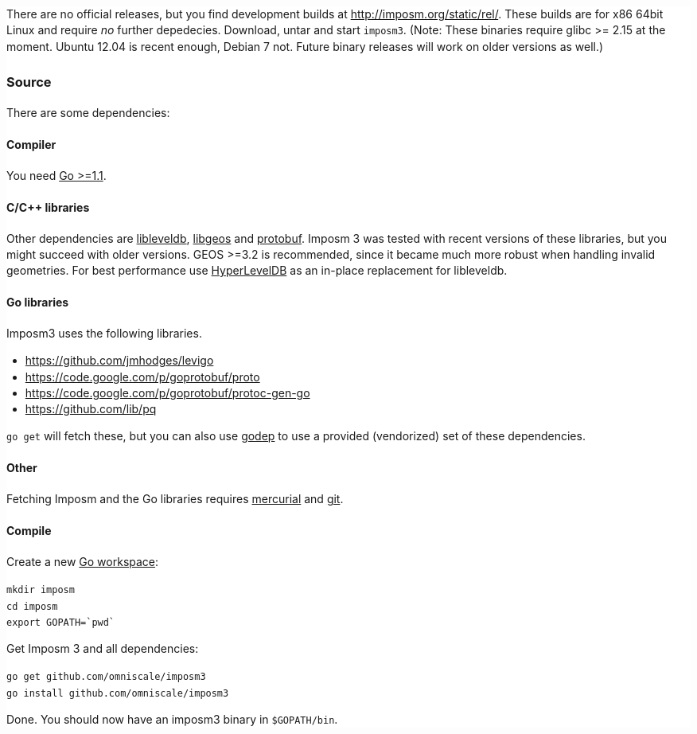 There are no official releases, but you find development builds at <http://imposm.org/static/rel/>.
These builds are for x86 64bit Linux and require *no* further depedecies. Download, untar and start `imposm3`.
(Note: These binaries require glibc >= 2.15 at the moment.
Ubuntu 12.04 is recent enough, Debian 7 not. Future binary releases will work on older versions as well.)

### Source

There are some dependencies:

#### Compiler

You need [Go >=1.1](http://golang.org).

#### C/C++ libraries

Other dependencies are [libleveldb][], [libgeos][] and [protobuf][].
Imposm 3 was tested with recent versions of these libraries, but you might succeed with older versions.
GEOS >=3.2 is recommended, since it became much more robust when handling invalid geometries.
For best performance use [HyperLevelDB][libhyperleveldb] as an in-place replacement for libleveldb.


[libleveldb]: https://code.google.com/p/leveldb/
[libhyperleveldb]: https://github.com/rescrv/HyperLevelDB
[libgeos]: http://trac.osgeo.org/geos/
[protobuf]: https://code.google.com/p/protobuf/

#### Go libraries

Imposm3 uses the following libraries.

- <https://github.com/jmhodges/levigo>
- <https://code.google.com/p/goprotobuf/proto>
- <https://code.google.com/p/goprotobuf/protoc-gen-go>
- <https://github.com/lib/pq>

`go get` will fetch these, but you can also use [godep][] to use a provided (vendorized) set of these dependencies.

[godep]: https://github.com/tools/godep


#### Other

Fetching Imposm and the Go libraries requires [mercurial][] and [git][].

[mercurial]: http://mercurial.selenic.com/
[git]: http://git-scm.com/


#### Compile

Create a new [Go workspace](http://golang.org/doc/code.html):

    mkdir imposm
    cd imposm
    export GOPATH=`pwd`

Get Imposm 3 and all dependencies:

    go get github.com/omniscale/imposm3
    go install github.com/omniscale/imposm3

Done. You should now have an imposm3 binary in `$GOPATH/bin`.


[Apache License 2.0]: http://www.apache.org/licenses/LICENSE-2.0.html